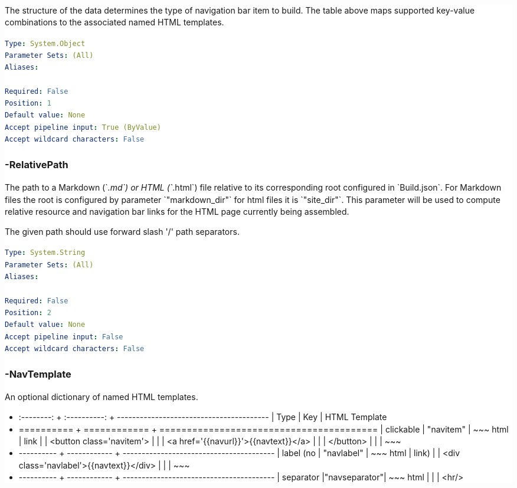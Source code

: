 The structure of the data determines the type of navigation bar item to build.
The table above maps supported key-value combinations to the associated named
HTML templates.

```yaml
Type: System.Object
Parameter Sets: (All)
Aliases:

Required: False
Position: 1
Default value: None
Accept pipeline input: True (ByValue)
Accept wildcard characters: False
```

### -RelativePath
The path to a Markdown (\`*.md\`) or HTML (\`*.html\`) file relative to its
corresponding root configured in \`Build.json\`.
For Markdown files the
root is configured by parameter \`"markdown_dir"\` for html files it is
\`"site_dir"\`.
This parameter will be used to compute relative resource
and navigation bar links for the HTML page currently
being assembled.

The given path should use forward slash '/' path separators.

```yaml
Type: System.String
Parameter Sets: (All)
Aliases:

Required: False
Position: 2
Default value: None
Accept pipeline input: False
Accept wildcard characters: False
```

### -NavTemplate
An optional dictionary of named HTML templates.

+ :--------: + :----------: + ----------------------------------------
| Type       | Key          | HTML Template
+ ========== + ============ + ========================================
| clickable  | "navitem"    | ~~~ html
| link       |              | \<button class='navitem'\>
|            |              |     \<a href='{{navurl}}'\>{{navtext}}\</a\>
|            |              | \</button\>
|            |              | ~~~
+ ---------- + ------------ + ----------------------------------------
| label (no  | "navlabel"   | ~~~ html
| link)      |              | \<div class='navlabel'\>{{navtext}}\</div\>
|            |              | ~~~
+ ---------- + ------------ + ----------------------------------------
| separator  |"navseparator"| ~~~ html
|            |              | \<hr/\>